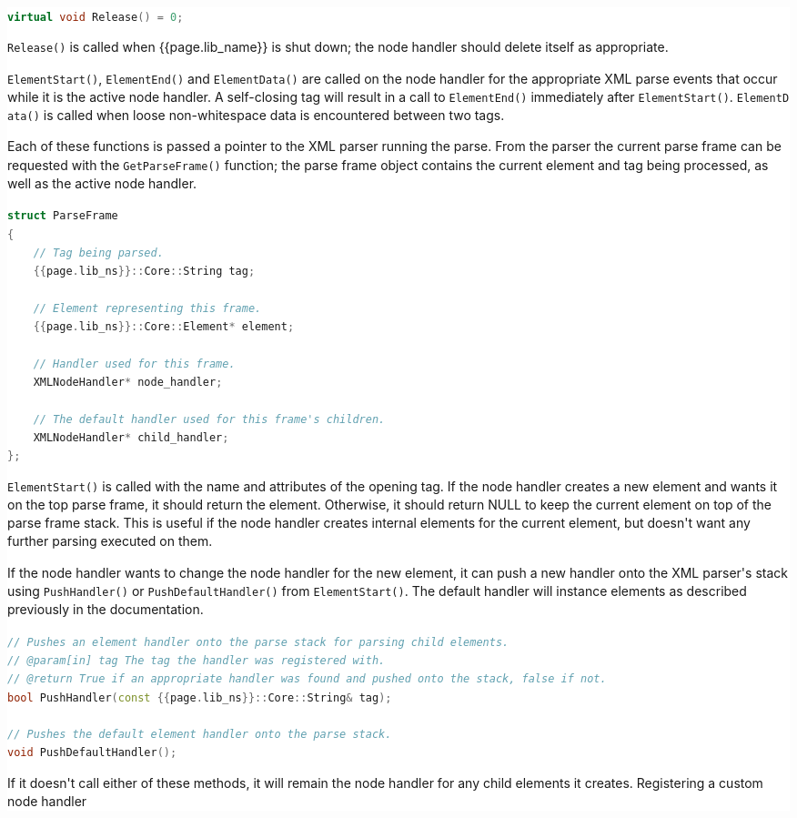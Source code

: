 ```cpp
virtual void Release() = 0;
```

`Release()` is called when {{page.lib_name}} is shut down; the node handler should delete itself as appropriate.

`ElementStart()`, `ElementEnd()` and `ElementData()` are called on the node handler for the appropriate XML parse events that occur while it is the active node handler. A self-closing tag will result in a call to `ElementEnd()` immediately after `ElementStart()`. `ElementData()` is called when loose non-whitespace data is encountered between two tags.

Each of these functions is passed a pointer to the XML parser running the parse. From the parser the current parse frame can be requested with the `GetParseFrame()` function; the parse frame object contains the current element and tag being processed, as well as the active node handler.

```cpp
struct ParseFrame
{
	// Tag being parsed.
	{{page.lib_ns}}::Core::String tag;

	// Element representing this frame.
	{{page.lib_ns}}::Core::Element* element;

	// Handler used for this frame.
	XMLNodeHandler* node_handler;

	// The default handler used for this frame's children.
	XMLNodeHandler* child_handler;
};
```

`ElementStart()` is called with the name and attributes of the opening tag. If the node handler creates a new element and wants it on the top parse frame, it should return the element. Otherwise, it should return NULL to keep the current element on top of the parse frame stack. This is useful if the node handler creates internal elements for the current element, but doesn't want any further parsing executed on them.

If the node handler wants to change the node handler for the new element, it can push a new handler onto the XML parser's stack using `PushHandler()` or `PushDefaultHandler()` from `ElementStart()`. The default handler will instance elements as described previously in the documentation.

```cpp
// Pushes an element handler onto the parse stack for parsing child elements.
// @param[in] tag The tag the handler was registered with.
// @return True if an appropriate handler was found and pushed onto the stack, false if not.
bool PushHandler(const {{page.lib_ns}}::Core::String& tag);

// Pushes the default element handler onto the parse stack.
void PushDefaultHandler();
```

If it doesn't call either of these methods, it will remain the node handler for any child elements it creates.
Registering a custom node handler
